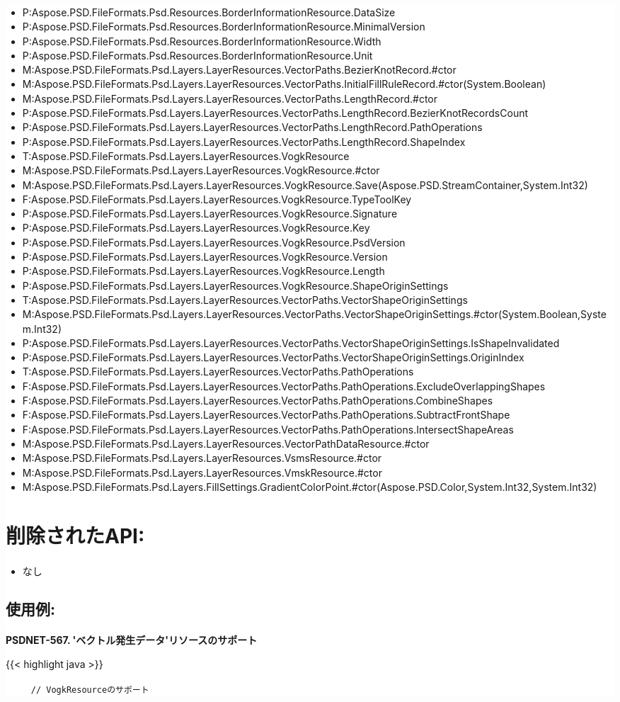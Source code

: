 - P:Aspose.PSD.FileFormats.Psd.Resources.BorderInformationResource.DataSize
- P:Aspose.PSD.FileFormats.Psd.Resources.BorderInformationResource.MinimalVersion
- P:Aspose.PSD.FileFormats.Psd.Resources.BorderInformationResource.Width
- P:Aspose.PSD.FileFormats.Psd.Resources.BorderInformationResource.Unit
- M:Aspose.PSD.FileFormats.Psd.Layers.LayerResources.VectorPaths.BezierKnotRecord.#ctor
- M:Aspose.PSD.FileFormats.Psd.Layers.LayerResources.VectorPaths.InitialFillRuleRecord.#ctor(System.Boolean)
- M:Aspose.PSD.FileFormats.Psd.Layers.LayerResources.VectorPaths.LengthRecord.#ctor
- P:Aspose.PSD.FileFormats.Psd.Layers.LayerResources.VectorPaths.LengthRecord.BezierKnotRecordsCount
- P:Aspose.PSD.FileFormats.Psd.Layers.LayerResources.VectorPaths.LengthRecord.PathOperations
- P:Aspose.PSD.FileFormats.Psd.Layers.LayerResources.VectorPaths.LengthRecord.ShapeIndex
- T:Aspose.PSD.FileFormats.Psd.Layers.LayerResources.VogkResource
- M:Aspose.PSD.FileFormats.Psd.Layers.LayerResources.VogkResource.#ctor
- M:Aspose.PSD.FileFormats.Psd.Layers.LayerResources.VogkResource.Save(Aspose.PSD.StreamContainer,System.Int32)
- F:Aspose.PSD.FileFormats.Psd.Layers.LayerResources.VogkResource.TypeToolKey
- P:Aspose.PSD.FileFormats.Psd.Layers.LayerResources.VogkResource.Signature
- P:Aspose.PSD.FileFormats.Psd.Layers.LayerResources.VogkResource.Key
- P:Aspose.PSD.FileFormats.Psd.Layers.LayerResources.VogkResource.PsdVersion
- P:Aspose.PSD.FileFormats.Psd.Layers.LayerResources.VogkResource.Version
- P:Aspose.PSD.FileFormats.Psd.Layers.LayerResources.VogkResource.Length
- P:Aspose.PSD.FileFormats.Psd.Layers.LayerResources.VogkResource.ShapeOriginSettings
- T:Aspose.PSD.FileFormats.Psd.Layers.LayerResources.VectorPaths.VectorShapeOriginSettings
- M:Aspose.PSD.FileFormats.Psd.Layers.LayerResources.VectorPaths.VectorShapeOriginSettings.#ctor(System.Boolean,System.Int32)
- P:Aspose.PSD.FileFormats.Psd.Layers.LayerResources.VectorPaths.VectorShapeOriginSettings.IsShapeInvalidated
- P:Aspose.PSD.FileFormats.Psd.Layers.LayerResources.VectorPaths.VectorShapeOriginSettings.OriginIndex
- T:Aspose.PSD.FileFormats.Psd.Layers.LayerResources.VectorPaths.PathOperations
- F:Aspose.PSD.FileFormats.Psd.Layers.LayerResources.VectorPaths.PathOperations.ExcludeOverlappingShapes
- F:Aspose.PSD.FileFormats.Psd.Layers.LayerResources.VectorPaths.PathOperations.CombineShapes
- F:Aspose.PSD.FileFormats.Psd.Layers.LayerResources.VectorPaths.PathOperations.SubtractFrontShape
- F:Aspose.PSD.FileFormats.Psd.Layers.LayerResources.VectorPaths.PathOperations.IntersectShapeAreas
- M:Aspose.PSD.FileFormats.Psd.Layers.LayerResources.VectorPathDataResource.#ctor
- M:Aspose.PSD.FileFormats.Psd.Layers.LayerResources.VsmsResource.#ctor
- M:Aspose.PSD.FileFormats.Psd.Layers.LayerResources.VmskResource.#ctor
- M:Aspose.PSD.FileFormats.Psd.Layers.FillSettings.GradientColorPoint.#ctor(Aspose.PSD.Color,System.Int32,System.Int32)
# **削除されたAPI:**
- なし

## **使用例:**
**PSDNET-567. 'ベクトル発生データ'リソースのサポート**

{{< highlight java >}}

         // VogkResourceのサポート
